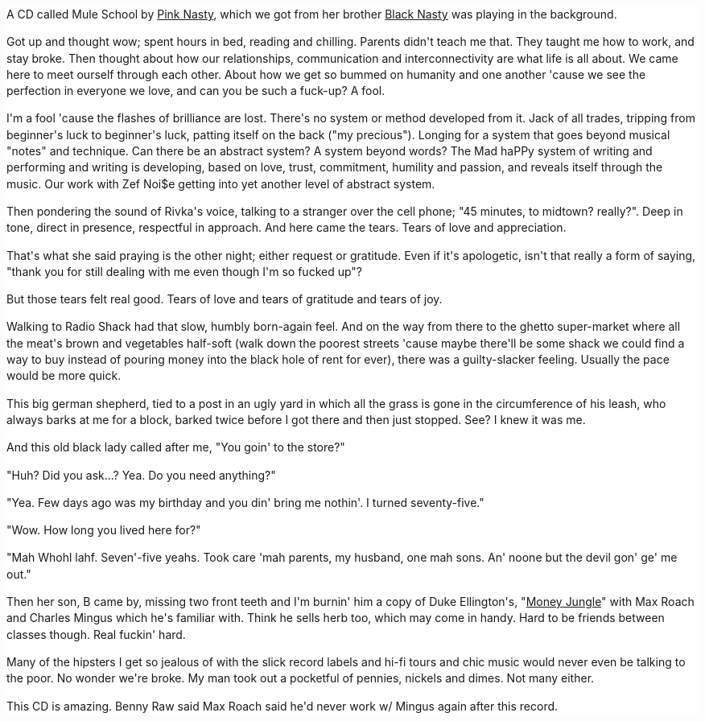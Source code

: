 A CD called Mule School by [Pink Nasty](http://www.pinknasty.net), which we got from her brother [Black Nasty](http://www.blacknasty.net) was playing in the background.

 Got up and thought wow; spent hours in bed, reading and chilling. Parents didn't teach me that. They taught me how to work, and stay broke. Then thought about how our relationships, communication and interconnectivity are what life is all about. We came here to meet ourself through each other. About how we get so bummed on humanity and one another 'cause we see the perfection in everyone we love, and can you be such a fuck-up? A fool.

 I'm a fool 'cause the flashes of brilliance are lost. There's no system or method developed from it. Jack of all trades, tripping from beginner's luck to beginner's luck, patting itself on the back ("my precious"). Longing for a system that goes beyond musical "notes" and technique. Can there be an abstract system? A system beyond words? The Mad haPPy system of writing and performing and writing is developing, based on love, trust, commitment, humility and passion, and reveals itself through the music. Our work with Zef Noi$e getting into yet another level of abstract system.

 Then pondering the sound of Rivka's voice, talking to a stranger over the cell phone; "45 minutes, to midtown? really?". Deep in tone, direct in presence, respectful in approach. And here came the tears. Tears of love and appreciation.

 That's what she said praying is the other night; either request or gratitude. Even if it's apologetic, isn't that really a form of saying, "thank you for still dealing with me even though I'm so fucked up"?

 But those tears felt real good. Tears of love and tears of gratitude and tears of joy.

 Walking to Radio Shack had that slow, humbly born-again feel. And on the way from there to the ghetto super-market where all the meat's brown and vegetables half-soft (walk down the poorest streets 'cause maybe there'll be some shack we could find a way to buy instead of pouring money into the black hole of rent for ever), there was a guilty-slacker feeling. Usually the pace would be more quick.

 This big german shepherd, tied to a post in an ugly yard in which all the grass is gone in the circumference of his leash, who always barks at me for a block, barked twice before I got there and then just stopped. See? I knew it was me.

 And this old black lady called after me, "You goin' to the store?"

 "Huh? Did you ask...? Yea. Do you need anything?"

 "Yea. Few days ago was my birthday and you din' bring me nothin'. I turned seventy-five."

 "Wow. How long you lived here for?"

 "Mah Whohl lahf. Seven'-five yeahs. Took care 'mah parents, my husband, one mah sons. An' noone but the devil gon' ge' me out."

 Then her son, B came by, missing two front teeth and I'm burnin' him a copy of Duke Ellington's, "[Money Jungle](http://www.bluenote.com/detail.asp?SelectionID=10163)" with Max Roach and Charles Mingus which he's familiar with. Think he sells herb too, which may come in handy. Hard to be friends between classes though. Real fuckin' hard.

 Many of the hipsters I get so jealous of with the slick record labels and hi-fi tours and chic music would never even be talking to the poor. No wonder we're broke. My man took out a pocketful of pennies, nickels and dimes. Not many either.

 This CD is amazing. Benny Raw said Max Roach said he'd never work w/ Mingus again after this record.
